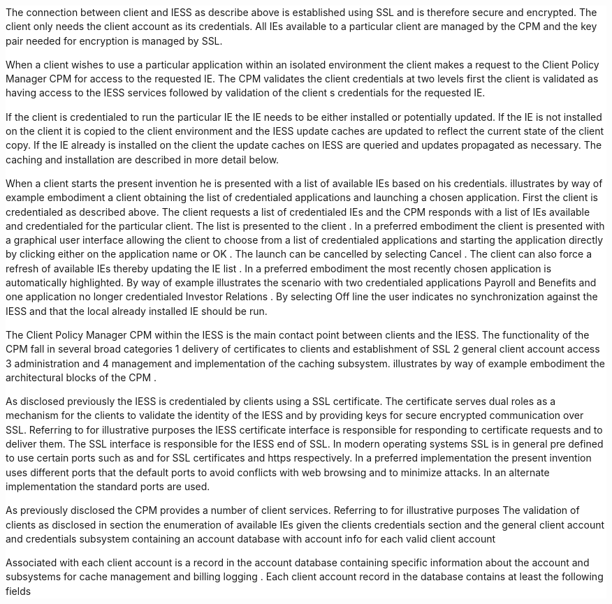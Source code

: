 The connection between client and IESS as describe above is established using SSL and is therefore secure and encrypted. The client only needs the client account as its credentials. All IEs available to a particular client are managed by the CPM and the key pair needed for encryption is managed by SSL.

When a client wishes to use a particular application within an isolated environment the client makes a request to the Client Policy Manager CPM for access to the requested IE. The CPM validates the client credentials at two levels first the client is validated as having access to the IESS services followed by validation of the client s credentials for the requested IE.

If the client is credentialed to run the particular IE the IE needs to be either installed or potentially updated. If the IE is not installed on the client it is copied to the client environment and the IESS update caches are updated to reflect the current state of the client copy. If the IE already is installed on the client the update caches on IESS are queried and updates propagated as necessary. The caching and installation are described in more detail below.

When a client starts the present invention he is presented with a list of available IEs based on his credentials. illustrates by way of example embodiment a client obtaining the list of credentialed applications and launching a chosen application. First the client is credentialed as described above. The client requests a list of credentialed IEs and the CPM responds with a list of IEs available and credentialed for the particular client. The list is presented to the client . In a preferred embodiment the client is presented with a graphical user interface allowing the client to choose from a list of credentialed applications and starting the application directly by clicking either on the application name or OK . The launch can be cancelled by selecting Cancel . The client can also force a refresh of available IEs thereby updating the IE list . In a preferred embodiment the most recently chosen application is automatically highlighted. By way of example illustrates the scenario with two credentialed applications Payroll and Benefits and one application no longer credentialed Investor Relations . By selecting Off line the user indicates no synchronization against the IESS and that the local already installed IE should be run.

The Client Policy Manager CPM within the IESS is the main contact point between clients and the IESS. The functionality of the CPM fall in several broad categories 1 delivery of certificates to clients and establishment of SSL 2 general client account access 3 administration and 4 management and implementation of the caching subsystem. illustrates by way of example embodiment the architectural blocks of the CPM .

As disclosed previously the IESS is credentialed by clients using a SSL certificate. The certificate serves dual roles as a mechanism for the clients to validate the identity of the IESS and by providing keys for secure encrypted communication over SSL. Referring to for illustrative purposes the IESS certificate interface is responsible for responding to certificate requests and to deliver them. The SSL interface is responsible for the IESS end of SSL. In modern operating systems SSL is in general pre defined to use certain ports such as and for SSL certificates and https respectively. In a preferred implementation the present invention uses different ports that the default ports to avoid conflicts with web browsing and to minimize attacks. In an alternate implementation the standard ports are used.

As previously disclosed the CPM provides a number of client services. Referring to for illustrative purposes The validation of clients as disclosed in section the enumeration of available IEs given the clients credentials section and the general client account and credentials subsystem containing an account database with account info for each valid client account

Associated with each client account is a record in the account database containing specific information about the account and subsystems for cache management and billing logging . Each client account record in the database contains at least the following fields 
